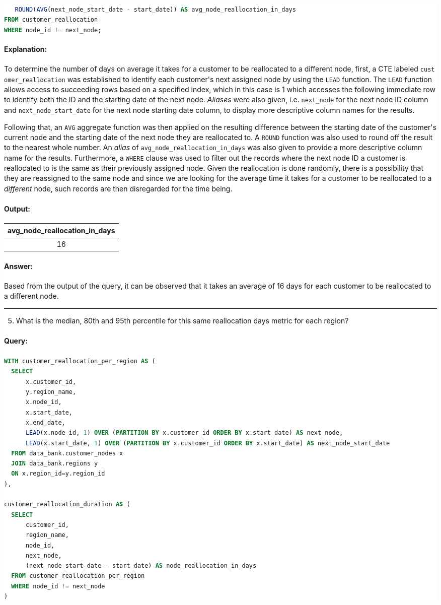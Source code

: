 ```sql
   ROUND(AVG(next_node_start_date - start_date)) AS avg_node_reallocation_in_days
FROM customer_reallocation
WHERE node_id != next_node;
```

#### Explanation:
To determine the number of days on average it takes for a customer to be reallocated to a different node, first, a CTE labeled ```customer_reallocation``` was established to identify each customer's next assigned node by using the ```LEAD``` function. The ```LEAD``` function allows access to succeeding rows based on a specified index, which in this case is 1 which accesses the following immediate row to identify both the ID and the starting date of the next node. *Aliases* were also given, i.e. ```next_node``` for the next node ID column and ```next_node_start_date``` for the next node starting date column, to display more descriptive column names for the results.

Following that, an ```AVG``` aggregate function was then applied on the resulting difference between the starting date of the customer's current node and the starting date of the next node they are reallocated to. A ```ROUND``` function was also used to round off the result to the nearest whole number. An *alias* of ```avg_node_reallocation_in_days``` was also given to provide a more descriptive column name for the results. Furthermore, a ```WHERE``` clause was used to filter out the records where the next node ID a customer is reallocated to is the same as their previously assigned node. Given the reallocation is done randomly, there is a possibility that they are reassigned to the same node and since we are looking for the average time it takes for a customer to be reallocated to a *different* node, such records are then disregarded for the time being.

#### Output:
| avg_node_reallocation_in_days |
|:-----------------------------:|
|               16              |

#### Answer: 
Based from the output of the query, it can be observed that it takes an average of 16 days for each customer to be reallocated to a different node.

- - - -

5. What is the median, 80th and 95th percentile for this same reallocation days metric for each region?
#### Query:
```sql
WITH customer_reallocation_per_region AS (
  SELECT
      x.customer_id,
      y.region_name,
      x.node_id,
      x.start_date,
      x.end_date,
      LEAD(x.node_id, 1) OVER (PARTITION BY x.customer_id ORDER BY x.start_date) AS next_node,
      LEAD(x.start_date, 1) OVER (PARTITION BY x.customer_id ORDER BY x.start_date) AS next_node_start_date
  FROM data_bank.customer_nodes x
  JOIN data_bank.regions y
  ON x.region_id=y.region_id
),

customer_reallocation_duration AS (
  SELECT
      customer_id,
      region_name,
      node_id,
      next_node,
      (next_node_start_date - start_date) AS node_reallocation_in_days
  FROM customer_reallocation_per_region
  WHERE node_id != next_node
)
```